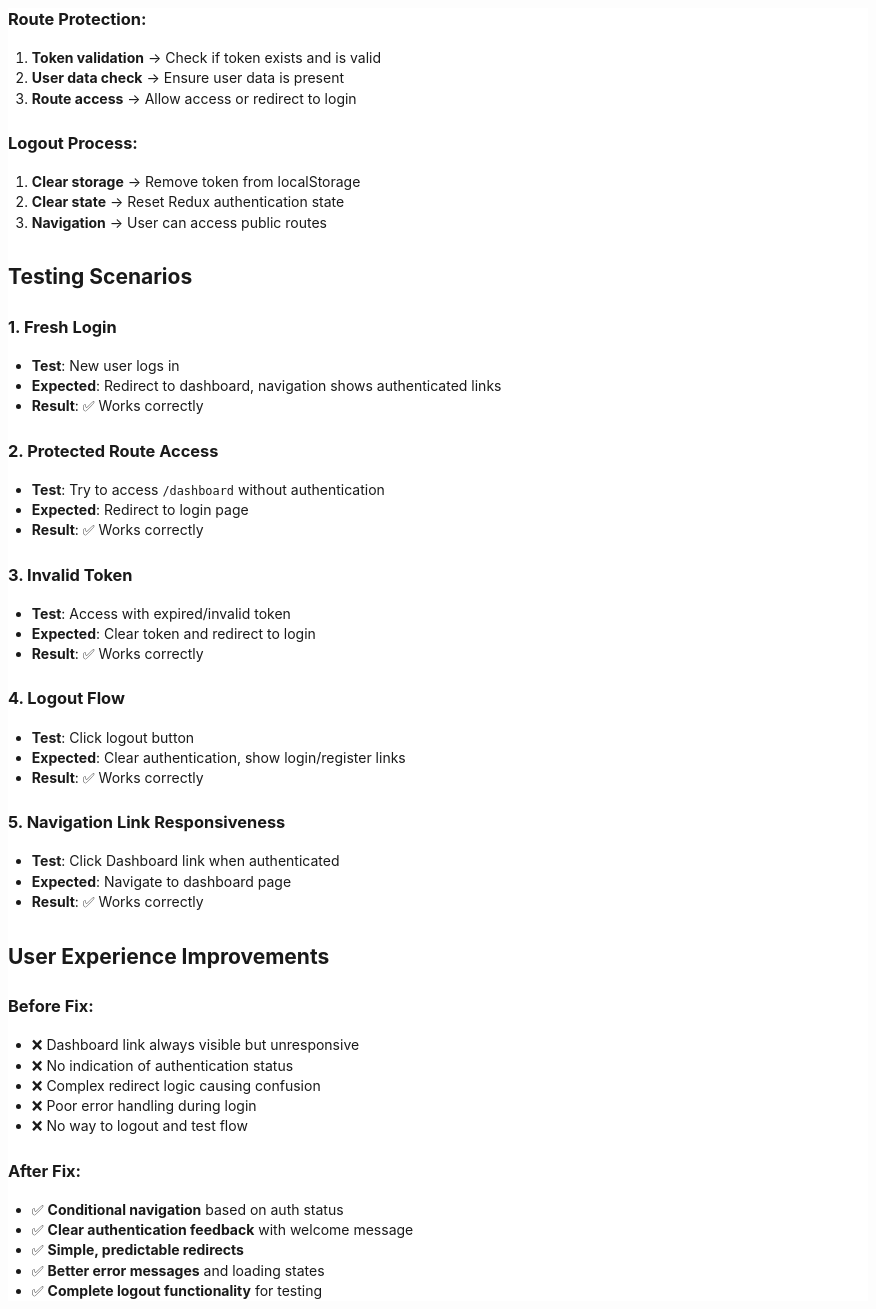 ### **Route Protection:**
1. **Token validation** → Check if token exists and is valid
2. **User data check** → Ensure user data is present
3. **Route access** → Allow access or redirect to login

### **Logout Process:**
1. **Clear storage** → Remove token from localStorage
2. **Clear state** → Reset Redux authentication state
3. **Navigation** → User can access public routes

## **Testing Scenarios**

### **1. Fresh Login**
- **Test**: New user logs in
- **Expected**: Redirect to dashboard, navigation shows authenticated links
- **Result**: ✅ Works correctly

### **2. Protected Route Access**
- **Test**: Try to access `/dashboard` without authentication
- **Expected**: Redirect to login page
- **Result**: ✅ Works correctly

### **3. Invalid Token**
- **Test**: Access with expired/invalid token
- **Expected**: Clear token and redirect to login
- **Result**: ✅ Works correctly

### **4. Logout Flow**
- **Test**: Click logout button
- **Expected**: Clear authentication, show login/register links
- **Result**: ✅ Works correctly

### **5. Navigation Link Responsiveness**
- **Test**: Click Dashboard link when authenticated
- **Expected**: Navigate to dashboard page
- **Result**: ✅ Works correctly

## **User Experience Improvements**

### **Before Fix:**
- ❌ Dashboard link always visible but unresponsive
- ❌ No indication of authentication status
- ❌ Complex redirect logic causing confusion
- ❌ Poor error handling during login
- ❌ No way to logout and test flow

### **After Fix:**
- ✅ **Conditional navigation** based on auth status
- ✅ **Clear authentication feedback** with welcome message
- ✅ **Simple, predictable redirects**
- ✅ **Better error messages** and loading states
- ✅ **Complete logout functionality** for testing
